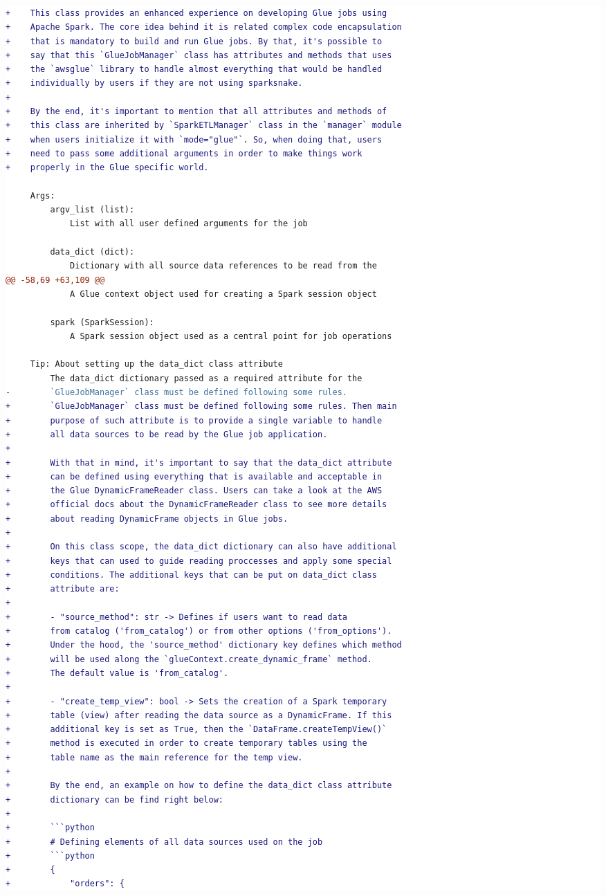 ```diff
+    This class provides an enhanced experience on developing Glue jobs using
+    Apache Spark. The core idea behind it is related complex code encapsulation
+    that is mandatory to build and run Glue jobs. By that, it's possible to
+    say that this `GlueJobManager` class has attributes and methods that uses
+    the `awsglue` library to handle almost everything that would be handled
+    individually by users if they are not using sparksnake.
+
+    By the end, it's important to mention that all attributes and methods of
+    this class are inherited by `SparkETLManager` class in the `manager` module
+    when users initialize it with `mode="glue"`. So, when doing that, users
+    need to pass some additional arguments in order to make things work
+    properly in the Glue specific world.
 
     Args:
         argv_list (list):
             List with all user defined arguments for the job
 
         data_dict (dict):
             Dictionary with all source data references to be read from the
@@ -58,69 +63,109 @@
             A Glue context object used for creating a Spark session object
 
         spark (SparkSession):
             A Spark session object used as a central point for job operations
 
     Tip: About setting up the data_dict class attribute
         The data_dict dictionary passed as a required attribute for the
-        `GlueJobManager` class must be defined following some rules.
+        `GlueJobManager` class must be defined following some rules. Then main
+        purpose of such attribute is to provide a single variable to handle
+        all data sources to be read by the Glue job application.
+
+        With that in mind, it's important to say that the data_dict attribute
+        can be defined using everything that is available and acceptable in
+        the Glue DynamicFrameReader class. Users can take a look at the AWS
+        official docs about the DynamicFrameReader class to see more details
+        about reading DynamicFrame objects in Glue jobs.
+
+        On this class scope, the data_dict dictionary can also have additional
+        keys that can used to guide reading proccesses and apply some special
+        conditions. The additional keys that can be put on data_dict class
+        attribute are:
+
+        - "source_method": str -> Defines if users want to read data
+        from catalog ('from_catalog') or from other options ('from_options').
+        Under the hood, the 'source_method' dictionary key defines which method
+        will be used along the `glueContext.create_dynamic_frame` method.
+        The default value is 'from_catalog'.
+
+        - "create_temp_view": bool -> Sets the creation of a Spark temporary
+        table (view) after reading the data source as a DynamicFrame. If this
+        additional key is set as True, then the `DataFrame.createTempView()`
+        method is executed in order to create temporary tables using the
+        table name as the main reference for the temp view.
+
+        By the end, an example on how to define the data_dict class attribute
+        dictionary can be find right below:
+
+        ```python
+        # Defining elements of all data sources used on the job
+        ```python
+        {
+            "orders": {
```